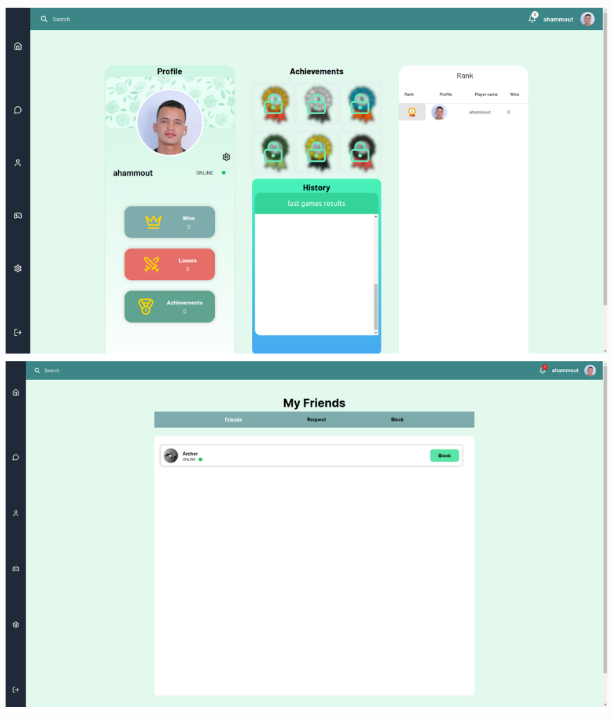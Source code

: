 <img width="1500" height="500" src="images/private-profile.png" alt="screenshot">
<img width="1500" height="500" src="images/friends-page.png" alt="screenshot">
